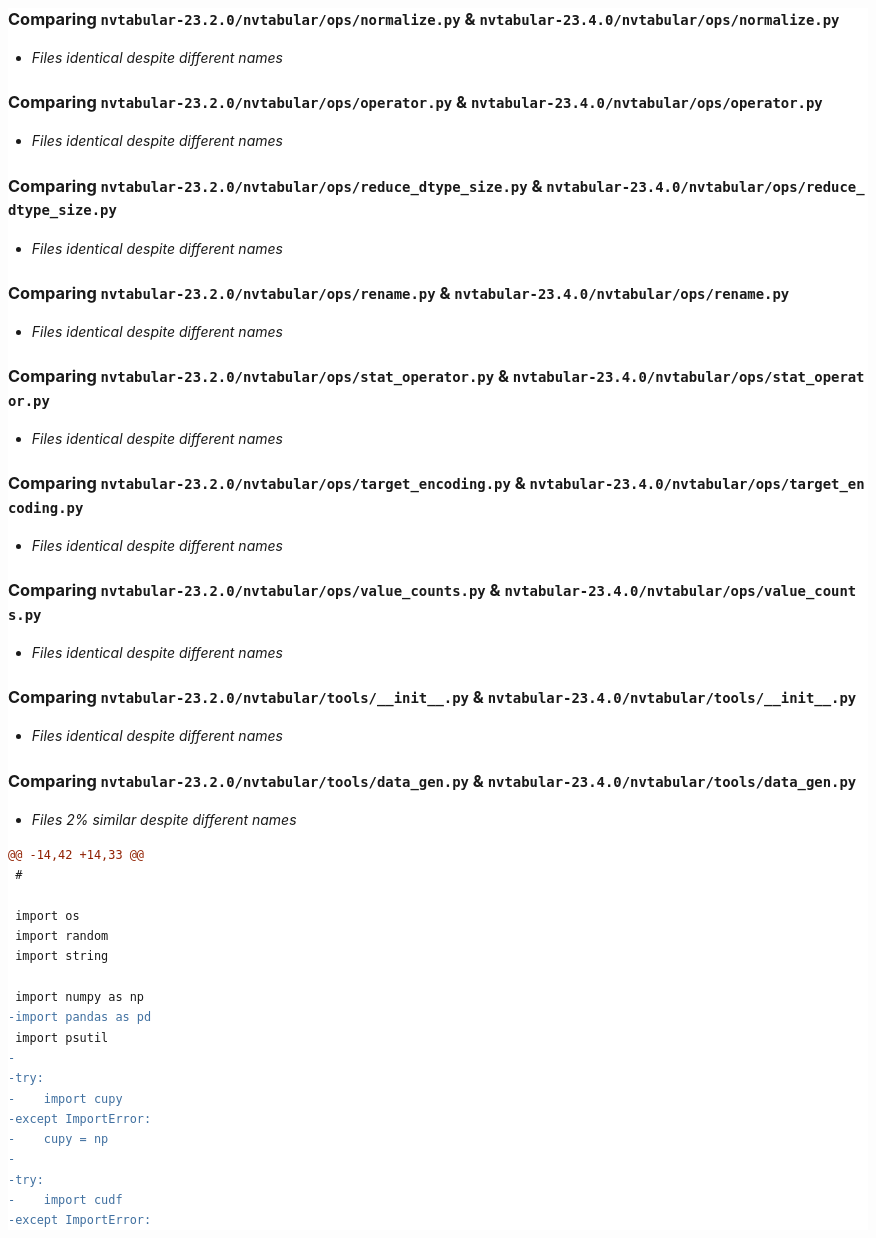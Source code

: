 ### Comparing `nvtabular-23.2.0/nvtabular/ops/normalize.py` & `nvtabular-23.4.0/nvtabular/ops/normalize.py`

 * *Files identical despite different names*

### Comparing `nvtabular-23.2.0/nvtabular/ops/operator.py` & `nvtabular-23.4.0/nvtabular/ops/operator.py`

 * *Files identical despite different names*

### Comparing `nvtabular-23.2.0/nvtabular/ops/reduce_dtype_size.py` & `nvtabular-23.4.0/nvtabular/ops/reduce_dtype_size.py`

 * *Files identical despite different names*

### Comparing `nvtabular-23.2.0/nvtabular/ops/rename.py` & `nvtabular-23.4.0/nvtabular/ops/rename.py`

 * *Files identical despite different names*

### Comparing `nvtabular-23.2.0/nvtabular/ops/stat_operator.py` & `nvtabular-23.4.0/nvtabular/ops/stat_operator.py`

 * *Files identical despite different names*

### Comparing `nvtabular-23.2.0/nvtabular/ops/target_encoding.py` & `nvtabular-23.4.0/nvtabular/ops/target_encoding.py`

 * *Files identical despite different names*

### Comparing `nvtabular-23.2.0/nvtabular/ops/value_counts.py` & `nvtabular-23.4.0/nvtabular/ops/value_counts.py`

 * *Files identical despite different names*

### Comparing `nvtabular-23.2.0/nvtabular/tools/__init__.py` & `nvtabular-23.4.0/nvtabular/tools/__init__.py`

 * *Files identical despite different names*

### Comparing `nvtabular-23.2.0/nvtabular/tools/data_gen.py` & `nvtabular-23.4.0/nvtabular/tools/data_gen.py`

 * *Files 2% similar despite different names*

```diff
@@ -14,42 +14,33 @@
 #
 
 import os
 import random
 import string
 
 import numpy as np
-import pandas as pd
 import psutil
-
-try:
-    import cupy
-except ImportError:
-    cupy = np
-
-try:
-    import cudf
-except ImportError:
```
